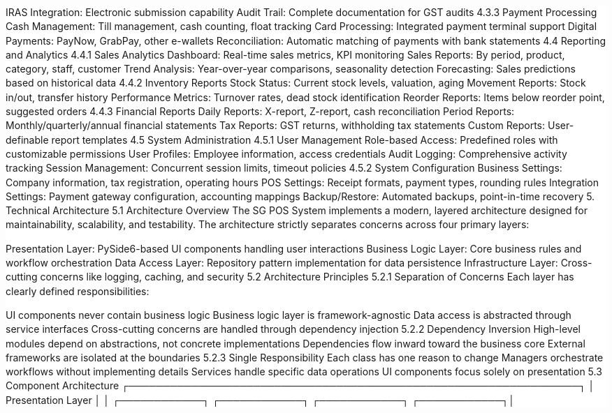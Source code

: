 IRAS Integration: Electronic submission capability
Audit Trail: Complete documentation for GST audits
4.3.3 Payment Processing
Cash Management: Till management, cash counting, float tracking
Card Processing: Integrated payment terminal support
Digital Payments: PayNow, GrabPay, other e-wallets
Reconciliation: Automatic matching of payments with bank statements
4.4 Reporting and Analytics
4.4.1 Sales Analytics
Dashboard: Real-time sales metrics, KPI monitoring
Sales Reports: By period, product, category, staff, customer
Trend Analysis: Year-over-year comparisons, seasonality detection
Forecasting: Sales predictions based on historical data
4.4.2 Inventory Reports
Stock Status: Current stock levels, valuation, aging
Movement Reports: Stock in/out, transfer history
Performance Metrics: Turnover rates, dead stock identification
Reorder Reports: Items below reorder point, suggested orders
4.4.3 Financial Reports
Daily Reports: X-report, Z-report, cash reconciliation
Period Reports: Monthly/quarterly/annual financial statements
Tax Reports: GST returns, withholding tax statements
Custom Reports: User-definable report templates
4.5 System Administration
4.5.1 User Management
Role-based Access: Predefined roles with customizable permissions
User Profiles: Employee information, access credentials
Audit Logging: Comprehensive activity tracking
Session Management: Concurrent session limits, timeout policies
4.5.2 System Configuration
Business Settings: Company information, tax registration, operating hours
POS Settings: Receipt formats, payment types, rounding rules
Integration Settings: Payment gateway configuration, accounting mappings
Backup/Restore: Automated backups, point-in-time recovery
5. Technical Architecture
5.1 Architecture Overview
The SG POS System implements a modern, layered architecture designed for maintainability, scalability, and testability. The architecture strictly separates concerns across four primary layers:

Presentation Layer: PySide6-based UI components handling user interactions
Business Logic Layer: Core business rules and workflow orchestration
Data Access Layer: Repository pattern implementation for data persistence
Infrastructure Layer: Cross-cutting concerns like logging, caching, and security
5.2 Architecture Principles
5.2.1 Separation of Concerns
Each layer has clearly defined responsibilities:

UI components never contain business logic
Business logic layer is framework-agnostic
Data access is abstracted through service interfaces
Cross-cutting concerns are handled through dependency injection
5.2.2 Dependency Inversion
High-level modules depend on abstractions, not concrete implementations
Dependencies flow inward toward the business core
External frameworks are isolated at the boundaries
5.2.3 Single Responsibility
Each class has one reason to change
Managers orchestrate workflows without implementing details
Services handle specific data operations
UI components focus solely on presentation
5.3 Component Architecture
┌─────────────────────────────────────────────────────────────────┐
│                        Presentation Layer                        │
│  ┌────────────┐  ┌────────────┐  ┌────────────┐  ┌────────────┐│